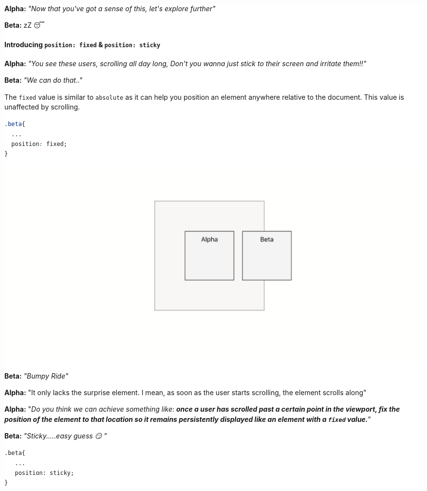 **Alpha:** _"Now that you've got a sense of this, let's explore further"_

**Beta:** zZ 😴

#### Introducing `position: fixed` & `position: sticky`

**Alpha:** _"You see these users, scrolling all day long, Don't you wanna just stick to their screen and irritate them!!"_

**Beta:** _"We can do that.."_

The `fixed` value is similar to `absolute` as it can help you position an element anywhere relative to the document. This value is unaffected by scrolling.

```css
.beta{
  ...
  position: fixed;
}
```

![](./2-8.gif)

**Beta:** _"Bumpy Ride"_

**Alpha:** "It only lacks the surprise element. I mean, as soon as the user starts scrolling, the element scrolls along"

**Alpha:** "_Do you think we can achieve something like_: **_once a user has scrolled past a certain point in the viewport, fix the position of the element to that location so it remains persistently displayed like an element with a `fixed` value._**"

**Beta:** _"Sticky.....easy guess 😏 "_

```
.beta{
   ...
   position: sticky;
}
```
